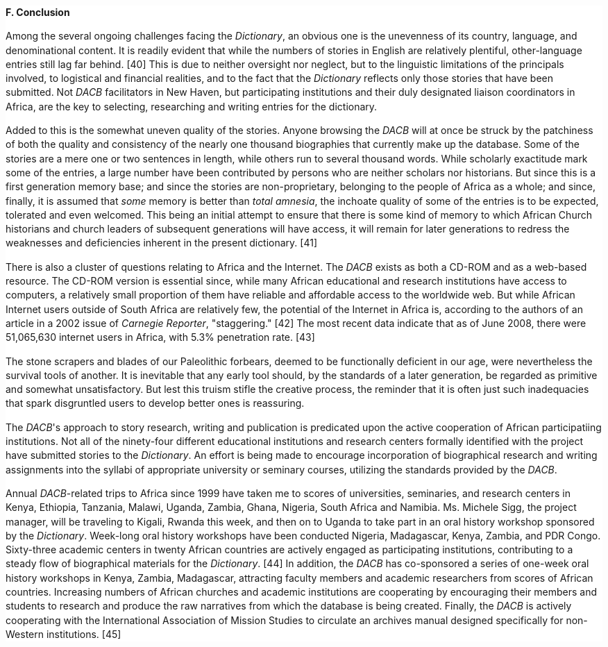 **F. Conclusion**

Among the several ongoing challenges facing the _Dictionary_, an obvious one is the unevenness of its country, language, and denominational content. It is readily evident that while the numbers of stories in English are relatively plentiful, other-language entries still lag far behind. [40] This is due to neither oversight nor neglect, but to the linguistic limitations of the principals involved, to logistical and financial realities, and to the fact that the _Dictionary_ reflects only those stories that have been submitted. Not _DACB_ facilitators in New Haven, but participating institutions and their duly designated liaison coordinators in Africa, are the key to selecting, researching and writing entries for the dictionary.

Added to this is the somewhat uneven quality of the stories. Anyone browsing the _DACB_ will at once be struck by the patchiness of both the quality and consistency of the nearly one thousand biographies that currently make up the database. Some of the stories are a mere one or two sentences in length, while others run to several thousand words. While scholarly exactitude mark some of the entries, a large number have been contributed by persons who are neither scholars nor historians. But since this is a first generation memory base; and since the stories are non-proprietary, belonging to the people of Africa as a whole; and since, finally, it is assumed that _some_ memory is better than _total amnesia_, the inchoate quality of some of the entries is to be expected, tolerated and even welcomed. This being an initial attempt to ensure that there is some kind of memory to which African Church historians and church leaders of subsequent generations will have access, it will remain for later generations to redress the weaknesses and deficiencies inherent in the present dictionary. [41]

There is also a cluster of questions relating to Africa and the Internet. The _DACB_ exists as both a CD-ROM and as a web-based resource. The CD-ROM version is essential since, while many African educational and research institutions have access to computers, a relatively small proportion of them have reliable and affordable access to the worldwide web. But while African Internet users outside of South Africa are relatively few, the potential of the Internet in Africa is, according to the authors of an article in a 2002 issue of _Carnegie Reporter_, "staggering." [42] The most recent data indicate that as of June 2008, there were 51,065,630 internet users in Africa, with 5.3% penetration rate. [43]

The stone scrapers and blades of our Paleolithic forbears, deemed to be functionally deficient in our age, were nevertheless the survival tools of another. It is inevitable that any early tool should, by the standards of a later generation, be regarded as primitive and somewhat unsatisfactory. But lest this truism stifle the creative process, the reminder that it is often just such inadequacies that spark disgruntled users to develop better ones is reassuring.

The _DACB_'s approach to story research, writing and publication is predicated upon the active cooperation of African participatiing institutions. Not all of the ninety-four different educational institutions and research centers formally identified with the project have submitted stories to the _Dictionary_. An effort is being made to encourage incorporation of biographical research and writing assignments into the syllabi of appropriate university or seminary courses, utilizing the standards provided by the _DACB_.

Annual _DACB_-related trips to Africa since 1999 have taken me to scores of universities, seminaries, and research centers in Kenya, Ethiopia, Tanzania, Malawi, Uganda, Zambia, Ghana, Nigeria, South Africa and Namibia. Ms. Michele Sigg, the project manager, will be traveling to Kigali, Rwanda this week, and then on to Uganda to take part in an oral history workshop sponsored by the _Dictionary_. Week-long oral history workshops have been conducted Nigeria, Madagascar, Kenya, Zambia, and PDR Congo. Sixty-three academic centers in twenty African countries are actively engaged as participating institutions, contributing to a steady flow of biographical materials for the _Dictionary_. [44] In addition, the _DACB_ has co-sponsored a series of one-week oral history workshops in Kenya, Zambia, Madagascar, attracting faculty members and academic researchers from scores of African countries. Increasing numbers of African churches and academic institutions are cooperating by encouraging their members and students to research and produce the raw narratives from which the database is being created. Finally, the _DACB_ is actively cooperating with the International Association of Mission Studies to circulate an archives manual designed specifically for non-Western institutions. [45]
